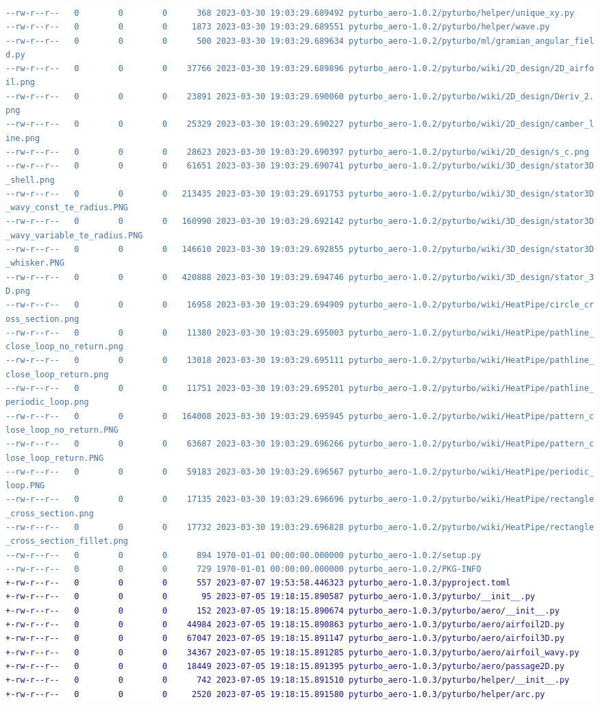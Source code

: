 ```diff
--rw-r--r--   0        0        0      368 2023-03-30 19:03:29.689492 pyturbo_aero-1.0.2/pyturbo/helper/unique_xy.py
--rw-r--r--   0        0        0     1873 2023-03-30 19:03:29.689551 pyturbo_aero-1.0.2/pyturbo/helper/wave.py
--rw-r--r--   0        0        0      500 2023-03-30 19:03:29.689634 pyturbo_aero-1.0.2/pyturbo/ml/gramian_angular_field.py
--rw-r--r--   0        0        0    37766 2023-03-30 19:03:29.689896 pyturbo_aero-1.0.2/pyturbo/wiki/2D_design/2D_airfoil.png
--rw-r--r--   0        0        0    23891 2023-03-30 19:03:29.690060 pyturbo_aero-1.0.2/pyturbo/wiki/2D_design/Deriv_2.png
--rw-r--r--   0        0        0    25329 2023-03-30 19:03:29.690227 pyturbo_aero-1.0.2/pyturbo/wiki/2D_design/camber_line.png
--rw-r--r--   0        0        0    28623 2023-03-30 19:03:29.690397 pyturbo_aero-1.0.2/pyturbo/wiki/2D_design/s_c.png
--rw-r--r--   0        0        0    61651 2023-03-30 19:03:29.690741 pyturbo_aero-1.0.2/pyturbo/wiki/3D_design/stator3D_shell.png
--rw-r--r--   0        0        0   213435 2023-03-30 19:03:29.691753 pyturbo_aero-1.0.2/pyturbo/wiki/3D_design/stator3D_wavy_const_te_radius.PNG
--rw-r--r--   0        0        0   160990 2023-03-30 19:03:29.692142 pyturbo_aero-1.0.2/pyturbo/wiki/3D_design/stator3D_wavy_variable_te_radius.PNG
--rw-r--r--   0        0        0   146610 2023-03-30 19:03:29.692855 pyturbo_aero-1.0.2/pyturbo/wiki/3D_design/stator3D_whisker.PNG
--rw-r--r--   0        0        0   420888 2023-03-30 19:03:29.694746 pyturbo_aero-1.0.2/pyturbo/wiki/3D_design/stator_3D.png
--rw-r--r--   0        0        0    16958 2023-03-30 19:03:29.694909 pyturbo_aero-1.0.2/pyturbo/wiki/HeatPipe/circle_cross_section.png
--rw-r--r--   0        0        0    11380 2023-03-30 19:03:29.695003 pyturbo_aero-1.0.2/pyturbo/wiki/HeatPipe/pathline_close_loop_no_return.png
--rw-r--r--   0        0        0    13018 2023-03-30 19:03:29.695111 pyturbo_aero-1.0.2/pyturbo/wiki/HeatPipe/pathline_close_loop_return.png
--rw-r--r--   0        0        0    11751 2023-03-30 19:03:29.695201 pyturbo_aero-1.0.2/pyturbo/wiki/HeatPipe/pathline_periodic_loop.png
--rw-r--r--   0        0        0   164008 2023-03-30 19:03:29.695945 pyturbo_aero-1.0.2/pyturbo/wiki/HeatPipe/pattern_close_loop_no_return.PNG
--rw-r--r--   0        0        0    63687 2023-03-30 19:03:29.696266 pyturbo_aero-1.0.2/pyturbo/wiki/HeatPipe/pattern_close_loop_return.PNG
--rw-r--r--   0        0        0    59183 2023-03-30 19:03:29.696567 pyturbo_aero-1.0.2/pyturbo/wiki/HeatPipe/periodic_loop.PNG
--rw-r--r--   0        0        0    17135 2023-03-30 19:03:29.696696 pyturbo_aero-1.0.2/pyturbo/wiki/HeatPipe/rectangle_cross_section.png
--rw-r--r--   0        0        0    17732 2023-03-30 19:03:29.696828 pyturbo_aero-1.0.2/pyturbo/wiki/HeatPipe/rectangle_cross_section_fillet.png
--rw-r--r--   0        0        0      894 1970-01-01 00:00:00.000000 pyturbo_aero-1.0.2/setup.py
--rw-r--r--   0        0        0      729 1970-01-01 00:00:00.000000 pyturbo_aero-1.0.2/PKG-INFO
+-rw-r--r--   0        0        0      557 2023-07-07 19:53:58.446323 pyturbo_aero-1.0.3/pyproject.toml
+-rw-r--r--   0        0        0       95 2023-07-05 19:18:15.890587 pyturbo_aero-1.0.3/pyturbo/__init__.py
+-rw-r--r--   0        0        0      152 2023-07-05 19:18:15.890674 pyturbo_aero-1.0.3/pyturbo/aero/__init__.py
+-rw-r--r--   0        0        0    44984 2023-07-05 19:18:15.890863 pyturbo_aero-1.0.3/pyturbo/aero/airfoil2D.py
+-rw-r--r--   0        0        0    67047 2023-07-05 19:18:15.891147 pyturbo_aero-1.0.3/pyturbo/aero/airfoil3D.py
+-rw-r--r--   0        0        0    34367 2023-07-05 19:18:15.891285 pyturbo_aero-1.0.3/pyturbo/aero/airfoil_wavy.py
+-rw-r--r--   0        0        0    18449 2023-07-05 19:18:15.891395 pyturbo_aero-1.0.3/pyturbo/aero/passage2D.py
+-rw-r--r--   0        0        0      742 2023-07-05 19:18:15.891510 pyturbo_aero-1.0.3/pyturbo/helper/__init__.py
+-rw-r--r--   0        0        0     2520 2023-07-05 19:18:15.891580 pyturbo_aero-1.0.3/pyturbo/helper/arc.py
```